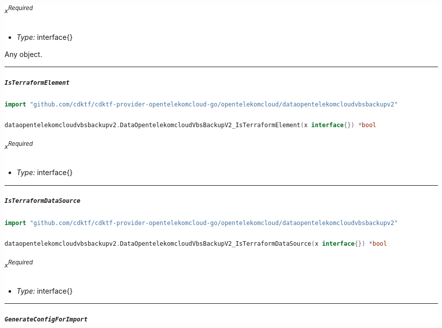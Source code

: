 ###### `x`<sup>Required</sup> <a name="x" id="@cdktf/provider-opentelekomcloud.dataOpentelekomcloudVbsBackupV2.DataOpentelekomcloudVbsBackupV2.isConstruct.parameter.x"></a>

- *Type:* interface{}

Any object.

---

##### `IsTerraformElement` <a name="IsTerraformElement" id="@cdktf/provider-opentelekomcloud.dataOpentelekomcloudVbsBackupV2.DataOpentelekomcloudVbsBackupV2.isTerraformElement"></a>

```go
import "github.com/cdktf/cdktf-provider-opentelekomcloud-go/opentelekomcloud/dataopentelekomcloudvbsbackupv2"

dataopentelekomcloudvbsbackupv2.DataOpentelekomcloudVbsBackupV2_IsTerraformElement(x interface{}) *bool
```

###### `x`<sup>Required</sup> <a name="x" id="@cdktf/provider-opentelekomcloud.dataOpentelekomcloudVbsBackupV2.DataOpentelekomcloudVbsBackupV2.isTerraformElement.parameter.x"></a>

- *Type:* interface{}

---

##### `IsTerraformDataSource` <a name="IsTerraformDataSource" id="@cdktf/provider-opentelekomcloud.dataOpentelekomcloudVbsBackupV2.DataOpentelekomcloudVbsBackupV2.isTerraformDataSource"></a>

```go
import "github.com/cdktf/cdktf-provider-opentelekomcloud-go/opentelekomcloud/dataopentelekomcloudvbsbackupv2"

dataopentelekomcloudvbsbackupv2.DataOpentelekomcloudVbsBackupV2_IsTerraformDataSource(x interface{}) *bool
```

###### `x`<sup>Required</sup> <a name="x" id="@cdktf/provider-opentelekomcloud.dataOpentelekomcloudVbsBackupV2.DataOpentelekomcloudVbsBackupV2.isTerraformDataSource.parameter.x"></a>

- *Type:* interface{}

---

##### `GenerateConfigForImport` <a name="GenerateConfigForImport" id="@cdktf/provider-opentelekomcloud.dataOpentelekomcloudVbsBackupV2.DataOpentelekomcloudVbsBackupV2.generateConfigForImport"></a>
